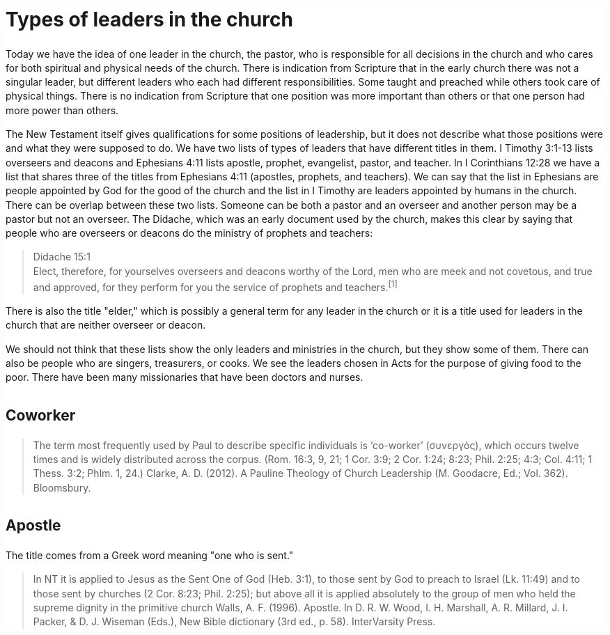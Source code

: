 # Types of leaders in the church

Today we have the idea of one leader in the church, the pastor, who is responsible for all decisions in the church and who cares for both spiritual and physical needs of the church. There is indication from Scripture that in the early church there was not a singular leader, but different leaders who each had different responsibilities. Some taught and preached while others took care of physical things. There is no indication from Scripture that one position was more important than others or that one person had more power than others.

The New Testament itself gives qualifications for some positions of leadership, but it does not describe what those positions were and what they were supposed to do. We have two lists of types of leaders that have different titles in them. I Timothy 3:1-13 lists overseers and deacons and Ephesians 4:11 lists apostle, prophet, evangelist, pastor, and teacher. In I Corinthians 12:28 we have a list that shares three of the titles from Ephesians 4:11 (apostles, prophets, and teachers). We can say that the list in Ephesians are people appointed by God for the good of the church and the list in I Timothy are leaders appointed by humans in the church. There can be overlap between these two lists. Someone can be both a pastor and an overseer and another person may be a pastor but not an overseer. The Didache, which was an early document used by the church, makes this clear by saying that people who are overseers or deacons do the ministry of prophets and teachers:

> Didache 15:1  
> Elect, therefore, for yourselves overseers and deacons worthy of the Lord, men who are meek and not covetous, and true and approved, for they perform for you the service of prophets and teachers.<sup>[1]</sup>

There is also the title "elder," which is possibly a general term for any leader in the church or it is a title used for leaders in the church that are neither overseer or deacon.

We should not think that these lists show the only leaders and ministries in the church, but they show some of them. There can also be people who are singers, treasurers, or cooks. We see the leaders chosen in Acts for the purpose of giving food to the poor. There have been many missionaries that have been doctors and nurses.





## Coworker

> The term most frequently used by Paul to describe specific individuals is ‘co-worker’ (συνεργός), which occurs twelve times and is widely distributed across the corpus.
> (Rom. 16:3, 9, 21; 1 Cor. 3:9; 2 Cor. 1:24; 8:23; Phil. 2:25; 4:3; Col. 4:11; 1 Thess. 3:2; Phlm. 1, 24.)
> Clarke, A. D. (2012). A Pauline Theology of Church Leadership (M. Goodacre, Ed.; Vol. 362). Bloomsbury.

## Apostle

The title comes from a Greek word meaning "one who is sent."

> In NT it is applied to Jesus as the Sent One of God (Heb. 3:1), to those sent by God to preach to Israel (Lk. 11:49) and to those sent by churches (2 Cor. 8:23; Phil. 2:25); but above all it is applied absolutely to the group of men who held the supreme dignity in the primitive church
> Walls, A. F. (1996). Apostle. In D. R. W. Wood, I. H. Marshall, A. R. Millard, J. I. Packer, & D. J. Wiseman (Eds.), New Bible dictionary (3rd ed., p. 58). InterVarsity Press.
